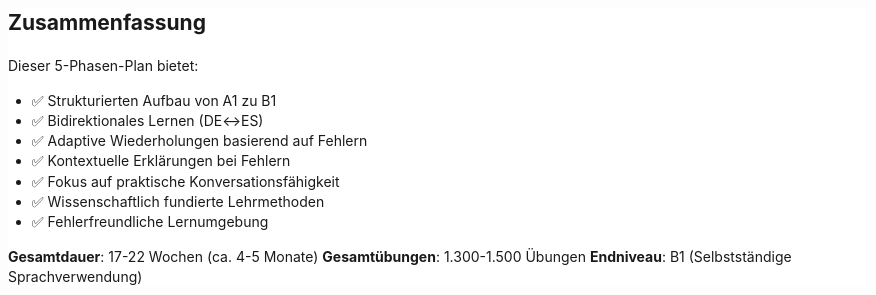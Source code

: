 
## Zusammenfassung

Dieser 5-Phasen-Plan bietet:
- ✅ Strukturierten Aufbau von A1 zu B1
- ✅ Bidirektionales Lernen (DE↔ES)
- ✅ Adaptive Wiederholungen basierend auf Fehlern
- ✅ Kontextuelle Erklärungen bei Fehlern
- ✅ Fokus auf praktische Konversationsfähigkeit
- ✅ Wissenschaftlich fundierte Lehrmethoden
- ✅ Fehlerfreundliche Lernumgebung

**Gesamtdauer**: 17-22 Wochen (ca. 4-5 Monate)
**Gesamtübungen**: 1.300-1.500 Übungen
**Endniveau**: B1 (Selbstständige Sprachverwendung)
